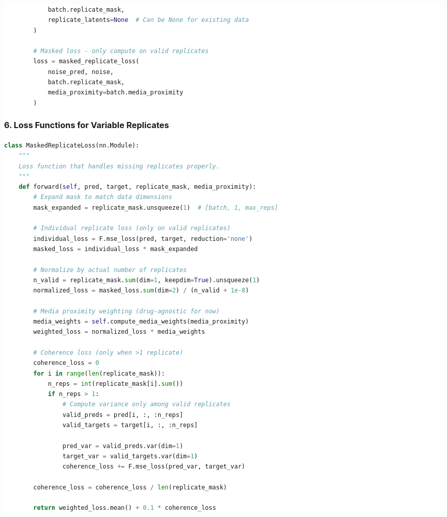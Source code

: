 ```python
            batch.replicate_mask,
            replicate_latents=None  # Can be None for existing data
        )
        
        # Masked loss - only compute on valid replicates
        loss = masked_replicate_loss(
            noise_pred, noise, 
            batch.replicate_mask,
            media_proximity=batch.media_proximity
        )
```

### 6. Loss Functions for Variable Replicates

```python
class MaskedReplicateLoss(nn.Module):
    """
    Loss function that handles missing replicates properly.
    """
    def forward(self, pred, target, replicate_mask, media_proximity):
        # Expand mask to match data dimensions
        mask_expanded = replicate_mask.unsqueeze(1)  # [batch, 1, max_reps]
        
        # Individual replicate loss (only on valid replicates)
        individual_loss = F.mse_loss(pred, target, reduction='none')
        masked_loss = individual_loss * mask_expanded
        
        # Normalize by actual number of replicates
        n_valid = replicate_mask.sum(dim=1, keepdim=True).unsqueeze(1)
        normalized_loss = masked_loss.sum(dim=2) / (n_valid + 1e-8)
        
        # Media proximity weighting (drug-agnostic for now)
        media_weights = self.compute_media_weights(media_proximity)
        weighted_loss = normalized_loss * media_weights
        
        # Coherence loss (only when >1 replicate)
        coherence_loss = 0
        for i in range(len(replicate_mask)):
            n_reps = int(replicate_mask[i].sum())
            if n_reps > 1:
                # Compute variance only among valid replicates
                valid_preds = pred[i, :, :n_reps]
                valid_targets = target[i, :, :n_reps]
                
                pred_var = valid_preds.var(dim=1)
                target_var = valid_targets.var(dim=1)
                coherence_loss += F.mse_loss(pred_var, target_var)
        
        coherence_loss = coherence_loss / len(replicate_mask)
        
        return weighted_loss.mean() + 0.1 * coherence_loss
```
